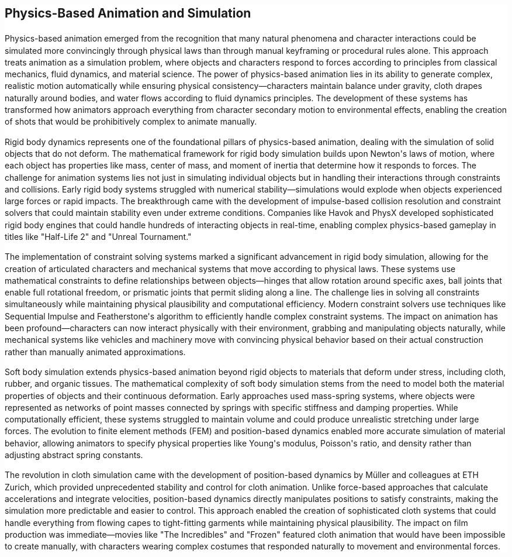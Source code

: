 ## Physics-Based Animation and Simulation

Physics-based animation emerged from the recognition that many natural phenomena and character interactions could be simulated more convincingly through physical laws than through manual keyframing or procedural rules alone. This approach treats animation as a simulation problem, where objects and characters respond to forces according to principles from classical mechanics, fluid dynamics, and material science. The power of physics-based animation lies in its ability to generate complex, realistic motion automatically while ensuring physical consistency—characters maintain balance under gravity, cloth drapes naturally around bodies, and water flows according to fluid dynamics principles. The development of these systems has transformed how animators approach everything from character secondary motion to environmental effects, enabling the creation of shots that would be prohibitively complex to animate manually.

Rigid body dynamics represents one of the foundational pillars of physics-based animation, dealing with the simulation of solid objects that do not deform. The mathematical framework for rigid body simulation builds upon Newton's laws of motion, where each object has properties like mass, center of mass, and moment of inertia that determine how it responds to forces. The challenge for animation systems lies not just in simulating individual objects but in handling their interactions through constraints and collisions. Early rigid body systems struggled with numerical stability—simulations would explode when objects experienced large forces or rapid impacts. The breakthrough came with the development of impulse-based collision resolution and constraint solvers that could maintain stability even under extreme conditions. Companies like Havok and PhysX developed sophisticated rigid body engines that could handle hundreds of interacting objects in real-time, enabling complex physics-based gameplay in titles like "Half-Life 2" and "Unreal Tournament."

The implementation of constraint solving systems marked a significant advancement in rigid body simulation, allowing for the creation of articulated characters and mechanical systems that move according to physical laws. These systems use mathematical constraints to define relationships between objects—hinges that allow rotation around specific axes, ball joints that enable full rotational freedom, or prismatic joints that permit sliding along a line. The challenge lies in solving all constraints simultaneously while maintaining physical plausibility and computational efficiency. Modern constraint solvers use techniques like Sequential Impulse and Featherstone's algorithm to efficiently handle complex constraint systems. The impact on animation has been profound—characters can now interact physically with their environment, grabbing and manipulating objects naturally, while mechanical systems like vehicles and machinery move with convincing physical behavior based on their actual construction rather than manually animated approximations.

Soft body simulation extends physics-based animation beyond rigid objects to materials that deform under stress, including cloth, rubber, and organic tissues. The mathematical complexity of soft body simulation stems from the need to model both the material properties of objects and their continuous deformation. Early approaches used mass-spring systems, where objects were represented as networks of point masses connected by springs with specific stiffness and damping properties. While computationally efficient, these systems struggled to maintain volume and could produce unrealistic stretching under large forces. The evolution to finite element methods (FEM) and position-based dynamics enabled more accurate simulation of material behavior, allowing animators to specify physical properties like Young's modulus, Poisson's ratio, and density rather than adjusting abstract spring constants.

The revolution in cloth simulation came with the development of position-based dynamics by Müller and colleagues at ETH Zurich, which provided unprecedented stability and control for cloth animation. Unlike force-based approaches that calculate accelerations and integrate velocities, position-based dynamics directly manipulates positions to satisfy constraints, making the simulation more predictable and easier to control. This approach enabled the creation of sophisticated cloth systems that could handle everything from flowing capes to tight-fitting garments while maintaining physical plausibility. The impact on film production was immediate—movies like "The Incredibles" and "Frozen" featured cloth animation that would have been impossible to create manually, with characters wearing complex costumes that responded naturally to movement and environmental forces.
